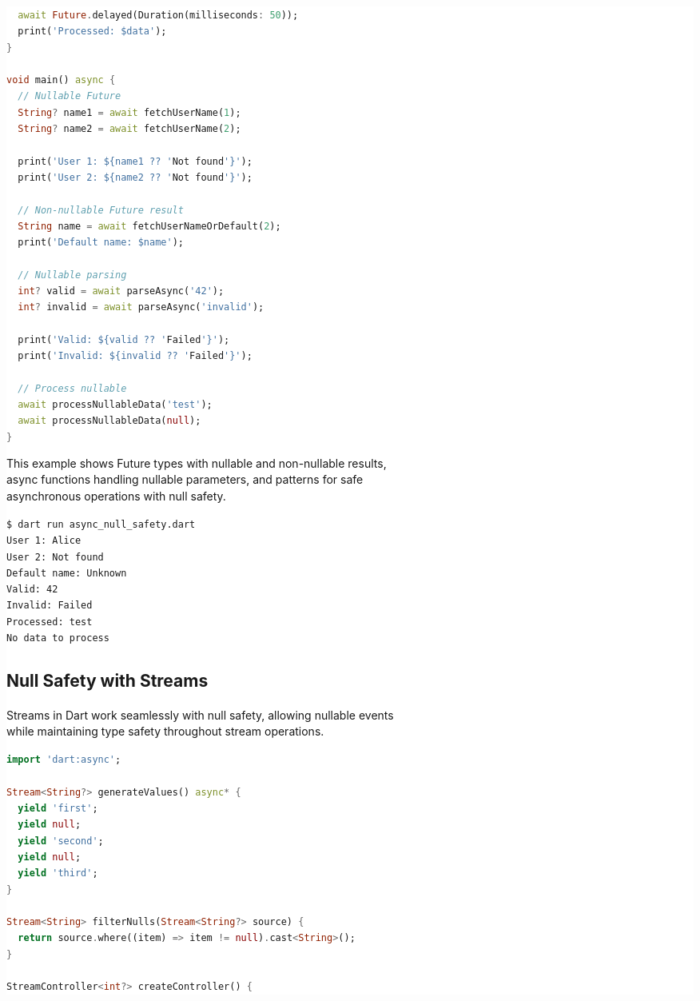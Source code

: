 ```dart
  await Future.delayed(Duration(milliseconds: 50));
  print('Processed: $data');
}

void main() async {
  // Nullable Future
  String? name1 = await fetchUserName(1);
  String? name2 = await fetchUserName(2);
  
  print('User 1: ${name1 ?? 'Not found'}');
  print('User 2: ${name2 ?? 'Not found'}');
  
  // Non-nullable Future result
  String name = await fetchUserNameOrDefault(2);
  print('Default name: $name');
  
  // Nullable parsing
  int? valid = await parseAsync('42');
  int? invalid = await parseAsync('invalid');
  
  print('Valid: ${valid ?? 'Failed'}');
  print('Invalid: ${invalid ?? 'Failed'}');
  
  // Process nullable
  await processNullableData('test');
  await processNullableData(null);
}
```

This example shows Future types with nullable and non-nullable results,  
async functions handling nullable parameters, and patterns for safe  
asynchronous operations with null safety.  

```
$ dart run async_null_safety.dart
User 1: Alice
User 2: Not found
Default name: Unknown
Valid: 42
Invalid: Failed
Processed: test
No data to process
```

## Null Safety with Streams

Streams in Dart work seamlessly with null safety, allowing nullable events  
while maintaining type safety throughout stream operations.  

```dart
import 'dart:async';

Stream<String?> generateValues() async* {
  yield 'first';
  yield null;
  yield 'second';
  yield null;
  yield 'third';
}

Stream<String> filterNulls(Stream<String?> source) {
  return source.where((item) => item != null).cast<String>();
}

StreamController<int?> createController() {
```